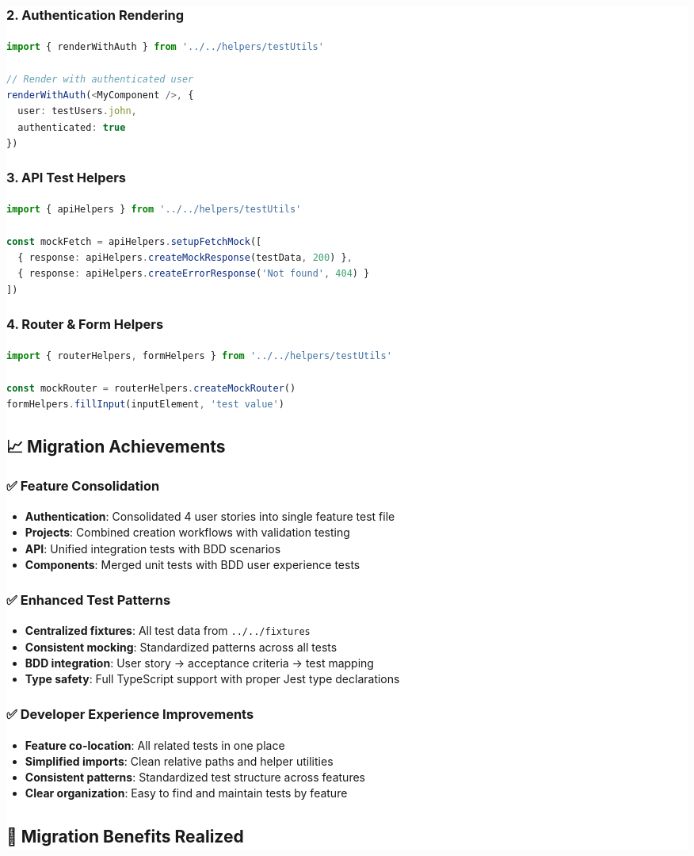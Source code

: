 ### **2. Authentication Rendering**
```typescript
import { renderWithAuth } from '../../helpers/testUtils'

// Render with authenticated user
renderWithAuth(<MyComponent />, { 
  user: testUsers.john,
  authenticated: true 
})
```

### **3. API Test Helpers**
```typescript
import { apiHelpers } from '../../helpers/testUtils'

const mockFetch = apiHelpers.setupFetchMock([
  { response: apiHelpers.createMockResponse(testData, 200) },
  { response: apiHelpers.createErrorResponse('Not found', 404) }
])
```

### **4. Router & Form Helpers**
```typescript
import { routerHelpers, formHelpers } from '../../helpers/testUtils'

const mockRouter = routerHelpers.createMockRouter()
formHelpers.fillInput(inputElement, 'test value')
```

## 📈 **Migration Achievements**

### **✅ Feature Consolidation**
- **Authentication**: Consolidated 4 user stories into single feature test file
- **Projects**: Combined creation workflows with validation testing  
- **API**: Unified integration tests with BDD scenarios
- **Components**: Merged unit tests with BDD user experience tests

### **✅ Enhanced Test Patterns**
- **Centralized fixtures**: All test data from `../../fixtures`
- **Consistent mocking**: Standardized patterns across all tests
- **BDD integration**: User story → acceptance criteria → test mapping
- **Type safety**: Full TypeScript support with proper Jest type declarations

### **✅ Developer Experience Improvements**
- **Feature co-location**: All related tests in one place
- **Simplified imports**: Clean relative paths and helper utilities
- **Consistent patterns**: Standardized test structure across features
- **Clear organization**: Easy to find and maintain tests by feature

## 🔄 **Migration Benefits Realized**
